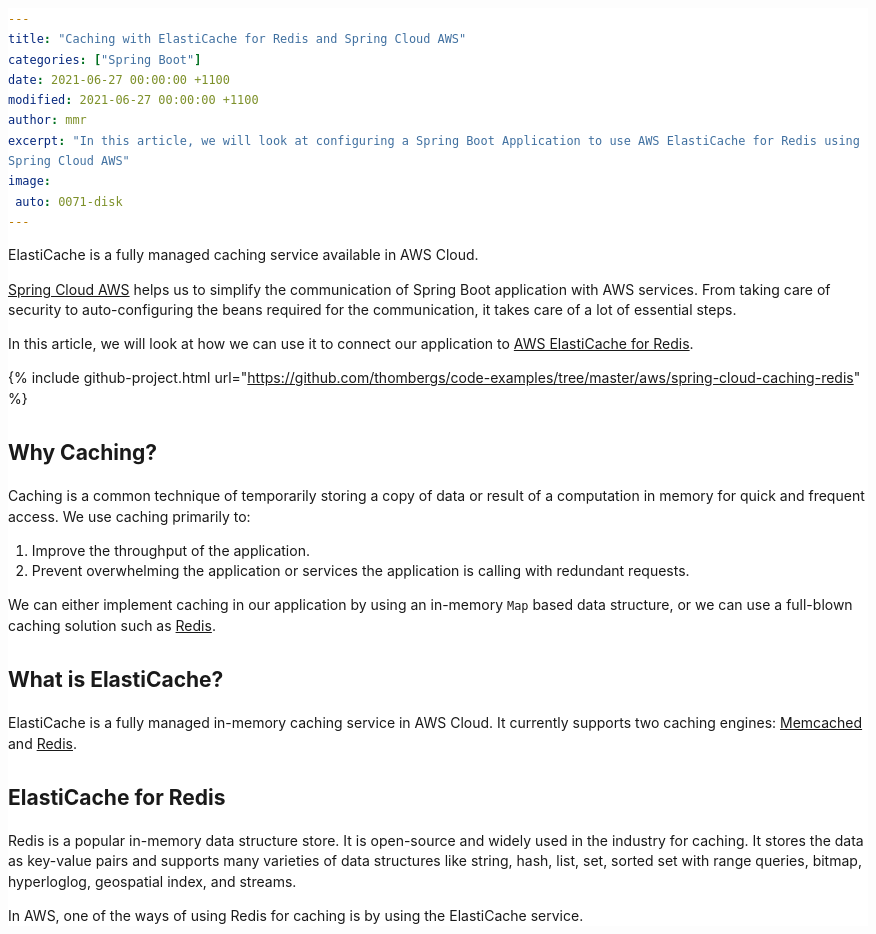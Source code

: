 ```yaml
---
title: "Caching with ElastiCache for Redis and Spring Cloud AWS"
categories: ["Spring Boot"]
date: 2021-06-27 00:00:00 +1100
modified: 2021-06-27 00:00:00 +1100
author: mmr
excerpt: "In this article, we will look at configuring a Spring Boot Application to use AWS ElastiCache for Redis using Spring Cloud AWS"
image:
 auto: 0071-disk
---
```


ElastiCache is a fully managed caching service available in AWS Cloud. 

[Spring Cloud AWS](https://docs.awspring.io/spring-cloud-aws/docs/current/reference/html/index.html) helps us to simplify the communication of Spring Boot application with AWS services. From taking care
of security to auto-configuring the beans required for the communication, it takes care of a lot of essential steps.

In this article, we will look at how we can use it to connect our application to [AWS ElastiCache for Redis](https://docs.aws.amazon.com/AmazonElastiCache/latest/red-ug/SelectEngine.html).
 
{% include github-project.html url="https://github.com/thombergs/code-examples/tree/master/aws/spring-cloud-caching-redis" %}

## Why Caching?

Caching is a common technique of temporarily storing a copy of data or result of a computation in memory for quick and frequent access. We use caching primarily to:

1. Improve the throughput of the application.
2. Prevent overwhelming the application or services the application is calling with redundant requests.

We can either implement caching in our application by using an in-memory `Map` based data structure, or we can use a full-blown caching solution such as [Redis](https://redis.io/).

## What is ElastiCache?

ElastiCache is a fully managed in-memory caching service in AWS Cloud. It currently supports two caching engines: [Memcached](https://memcached.org/) and [Redis](https://redis.io/).

## ElastiCache for Redis

Redis is a popular in-memory data structure store. It is open-source and widely used in the industry for caching. It stores the data as key-value pairs and supports many varieties of data structures like string, hash, list, set, sorted set with range queries, bitmap, hyperloglog, geospatial index, and streams.

In AWS, one of the ways of using Redis for caching is by using the ElastiCache service. 
